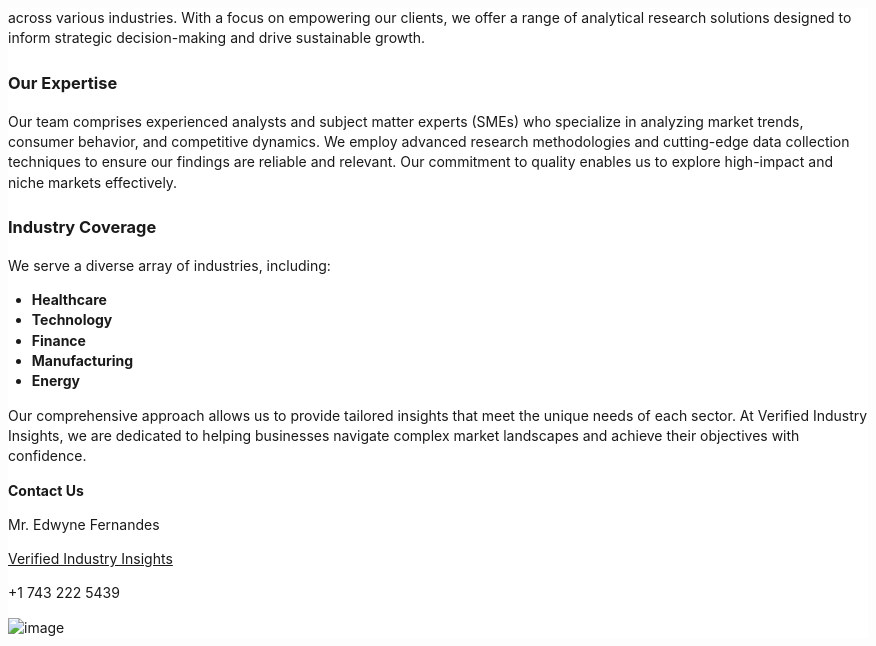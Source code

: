 across various industries. With a focus on empowering our clients, we offer a range of analytical research solutions designed to inform strategic decision-making and drive sustainable growth.</p><h3>Our Expertise</h3><p>Our team comprises experienced analysts and subject matter experts (SMEs) who specialize in analyzing market trends, consumer behavior, and competitive dynamics. We employ advanced research methodologies and cutting-edge data collection techniques to ensure our findings are reliable and relevant. Our commitment to quality enables us to explore high-impact and niche markets effectively.</p><h3>Industry Coverage</h3><p>We serve a diverse array of industries, including:</p><ul><li><strong>Healthcare</strong></li><li><strong>Technology</strong></li><li><strong>Finance</strong></li><li><strong>Manufacturing</strong></li><li><strong>Energy</strong></li></ul><p>Our comprehensive approach allows us to provide tailored insights that meet the unique needs of each sector. At Verified Industry Insights, we are dedicated to helping businesses navigate complex market landscapes and achieve their objectives with confidence.</p><p><strong>Contact Us</strong></p><p>Mr. Edwyne Fernandes</p><p><a href="https://www.verifiedindustryinsights.com/">Verified Industry Insights</a></p><p>+1 743 222 5439</p>
![image](https://github.com/user-attachments/assets/38f893c3-2b62-462b-acdf-8f03de8815a5)
